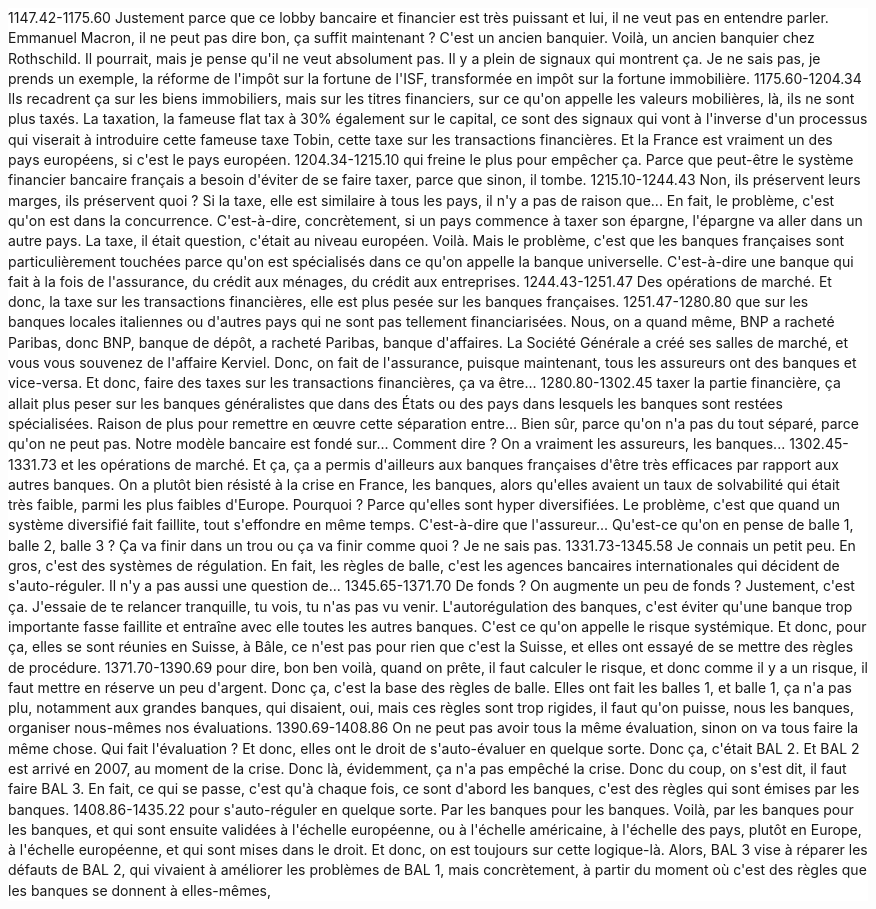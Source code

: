 1147.42-1175.60   Justement parce que ce lobby bancaire et financier est très puissant et lui, il ne veut pas en entendre parler. Emmanuel Macron, il ne peut pas dire bon, ça suffit maintenant ? C'est un ancien banquier. Voilà, un ancien banquier chez Rothschild. Il pourrait, mais je pense qu'il ne veut absolument pas. Il y a plein de signaux qui montrent ça. Je ne sais pas, je prends un exemple, la réforme de l'impôt sur la fortune de l'ISF, transformée en impôt sur la fortune immobilière.
1175.60-1204.34   Ils recadrent ça sur les biens immobiliers, mais sur les titres financiers, sur ce qu'on appelle les valeurs mobilières, là, ils ne sont plus taxés. La taxation, la fameuse flat tax à 30% également sur le capital, ce sont des signaux qui vont à l'inverse d'un processus qui viserait à introduire cette fameuse taxe Tobin, cette taxe sur les transactions financières. Et la France est vraiment un des pays européens, si c'est le pays européen.
1204.34-1215.10   qui freine le plus pour empêcher ça. Parce que peut-être le système financier bancaire français a besoin d'éviter de se faire taxer, parce que sinon, il tombe.
1215.10-1244.43   Non, ils préservent leurs marges, ils préservent quoi ? Si la taxe, elle est similaire à tous les pays, il n'y a pas de raison que... En fait, le problème, c'est qu'on est dans la concurrence. C'est-à-dire, concrètement, si un pays commence à taxer son épargne, l'épargne va aller dans un autre pays. La taxe, il était question, c'était au niveau européen. Voilà. Mais le problème, c'est que les banques françaises sont particulièrement touchées parce qu'on est spécialisés dans ce qu'on appelle la banque universelle. C'est-à-dire une banque qui fait à la fois de l'assurance, du crédit aux ménages, du crédit aux entreprises.
1244.43-1251.47   Des opérations de marché. Et donc, la taxe sur les transactions financières, elle est plus pesée sur les banques françaises.
1251.47-1280.80   que sur les banques locales italiennes ou d'autres pays qui ne sont pas tellement financiarisées. Nous, on a quand même, BNP a racheté Paribas, donc BNP, banque de dépôt, a racheté Paribas, banque d'affaires. La Société Générale a créé ses salles de marché, et vous vous souvenez de l'affaire Kerviel. Donc, on fait de l'assurance, puisque maintenant, tous les assureurs ont des banques et vice-versa. Et donc, faire des taxes sur les transactions financières, ça va être...
1280.80-1302.45   taxer la partie financière, ça allait plus peser sur les banques généralistes que dans des États ou des pays dans lesquels les banques sont restées spécialisées. Raison de plus pour remettre en œuvre cette séparation entre... Bien sûr, parce qu'on n'a pas du tout séparé, parce qu'on ne peut pas. Notre modèle bancaire est fondé sur... Comment dire ? On a vraiment les assureurs, les banques...
1302.45-1331.73   et les opérations de marché. Et ça, ça a permis d'ailleurs aux banques françaises d'être très efficaces par rapport aux autres banques. On a plutôt bien résisté à la crise en France, les banques, alors qu'elles avaient un taux de solvabilité qui était très faible, parmi les plus faibles d'Europe. Pourquoi ? Parce qu'elles sont hyper diversifiées. Le problème, c'est que quand un système diversifié fait faillite, tout s'effondre en même temps. C'est-à-dire que l'assureur... Qu'est-ce qu'on en pense de balle 1, balle 2, balle 3 ? Ça va finir dans un trou ou ça va finir comme quoi ? Je ne sais pas.
1331.73-1345.58   Je connais un petit peu. En gros, c'est des systèmes de régulation. En fait, les règles de balle, c'est les agences bancaires internationales qui décident de s'auto-réguler. Il n'y a pas aussi une question de...
1345.65-1371.70   De fonds ? On augmente un peu de fonds ? Justement, c'est ça. J'essaie de te relancer tranquille, tu vois, tu n'as pas vu venir. L'autorégulation des banques, c'est éviter qu'une banque trop importante fasse faillite et entraîne avec elle toutes les autres banques. C'est ce qu'on appelle le risque systémique. Et donc, pour ça, elles se sont réunies en Suisse, à Bâle, ce n'est pas pour rien que c'est la Suisse, et elles ont essayé de se mettre des règles de procédure.
1371.70-1390.69   pour dire, bon ben voilà, quand on prête, il faut calculer le risque, et donc comme il y a un risque, il faut mettre en réserve un peu d'argent. Donc ça, c'est la base des règles de balle. Elles ont fait les balles 1, et balle 1, ça n'a pas plu, notamment aux grandes banques, qui disaient, oui, mais ces règles sont trop rigides, il faut qu'on puisse, nous les banques, organiser nous-mêmes nos évaluations.
1390.69-1408.86   On ne peut pas avoir tous la même évaluation, sinon on va tous faire la même chose. Qui fait l'évaluation ? Et donc, elles ont le droit de s'auto-évaluer en quelque sorte. Donc ça, c'était BAL 2. Et BAL 2 est arrivé en 2007, au moment de la crise. Donc là, évidemment, ça n'a pas empêché la crise. Donc du coup, on s'est dit, il faut faire BAL 3. En fait, ce qui se passe, c'est qu'à chaque fois, ce sont d'abord les banques, c'est des règles qui sont émises par les banques.
1408.86-1435.22   pour s'auto-réguler en quelque sorte. Par les banques pour les banques. Voilà, par les banques pour les banques, et qui sont ensuite validées à l'échelle européenne, ou à l'échelle américaine, à l'échelle des pays, plutôt en Europe, à l'échelle européenne, et qui sont mises dans le droit. Et donc, on est toujours sur cette logique-là. Alors, BAL 3 vise à réparer les défauts de BAL 2, qui vivaient à améliorer les problèmes de BAL 1, mais concrètement, à partir du moment où c'est des règles que les banques se donnent à elles-mêmes,